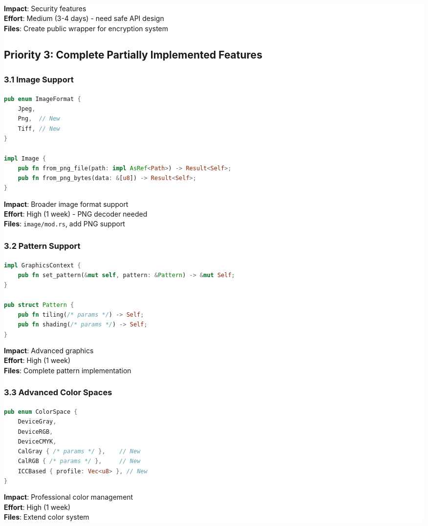 **Impact**: Security features  
**Effort**: Medium (3-4 days) - need safe API design  
**Files**: Create public wrapper for encryption system

## Priority 3: Complete Partially Implemented Features

### 3.1 Image Support
```rust
pub enum ImageFormat {
    Jpeg,
    Png,  // New
    Tiff, // New
}

impl Image {
    pub fn from_png_file(path: impl AsRef<Path>) -> Result<Self>;
    pub fn from_png_bytes(data: &[u8]) -> Result<Self>;
}
```
**Impact**: Broader image format support  
**Effort**: High (1 week) - PNG decoder needed  
**Files**: `image/mod.rs`, add PNG support

### 3.2 Pattern Support
```rust
impl GraphicsContext {
    pub fn set_pattern(&mut self, pattern: &Pattern) -> &mut Self;
}

pub struct Pattern {
    pub fn tiling(/* params */) -> Self;
    pub fn shading(/* params */) -> Self;
}
```
**Impact**: Advanced graphics  
**Effort**: High (1 week)  
**Files**: Complete pattern implementation

### 3.3 Advanced Color Spaces
```rust
pub enum ColorSpace {
    DeviceGray,
    DeviceRGB,
    DeviceCMYK,
    CalGray { /* params */ },    // New
    CalRGB { /* params */ },     // New
    ICCBased { profile: Vec<u8> }, // New
}
```
**Impact**: Professional color management  
**Effort**: High (1 week)  
**Files**: Extend color system
